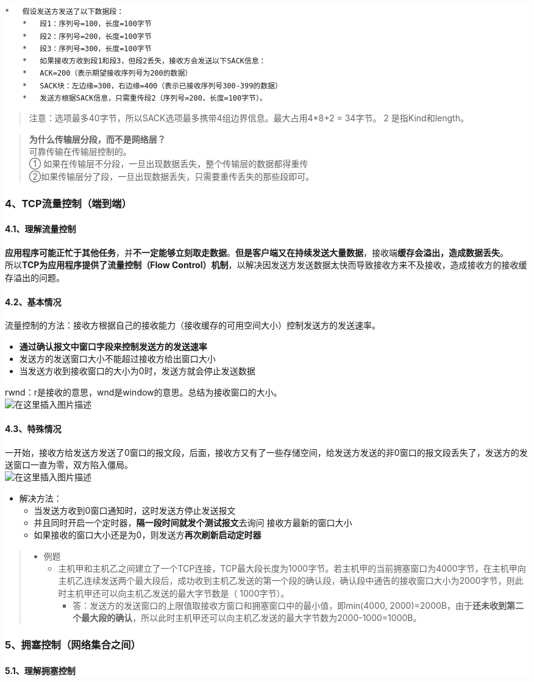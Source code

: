     *   假设发送方发送了以下数据段：
        *   段1：序列号=100，长度=100字节
        *   段2：序列号=200，长度=100字节
        *   段3：序列号=300，长度=100字节
        *   如果接收方收到段1和段3，但段2丢失，接收方会发送以下SACK信息：
        *   ACK=200（表示期望接收序列号为200的数据）
        *   SACK块：左边缘=300，右边缘=400（表示已接收序列号300-399的数据）
        *   发送方根据SACK信息，只需重传段2（序列号=200，长度=100字节）。

> 注意：选项最多40字节，所以SACK选项最多携带4组边界信息。最大占用4\*8+2 = 34字节。 2 是指Kind和length。

> **为什么传输层分段，而不是网络层？**  
> 可靠传输在传输层控制的。  
> ① 如果在传输层不分段，一旦出现数据丢失，整个传输层的数据都得重传  
> ②如果传输层分了段，一旦出现数据丢失，只需要重传丢失的那些段即可。

### 4、TCP流量控制（端到端）

#### 4.1、理解流量控制

**应用程序可能正忙于其他任务**，并**不⼀定能够立刻取走数据**。**但是客户端又在持续发送大量数据**，接收端**缓存会溢出，造成数据丢失**。  
所以**TCP为应用程序提供了流量控制（Flow Control）机制**，以解决因发送方发送数据太快而导致接收方来不及接收，造成接收方的接收缓存溢出的问题。

#### 4.2、基本情况

流量控制的方法：接收方根据自己的接收能力（接收缓存的可用空间大小）控制发送方的发送速率。

*   **通过确认报文中窗口字段来控制发送方的发送速率**
*   发送方的发送窗口大小不能超过接收方给出窗口大小
*   当发送方收到接收窗口的大小为0时，发送方就会停止发送数据

rwnd：r是接收的意思，wnd是window的意思。总结为接收窗口的大小。  
![在这里插入图片描述](https://i-blog.csdnimg.cn/direct/d80f6ce7d86e4fb8b97950cf8136a46d.png)

#### 4.3、特殊情况

⼀开始，接收方给发送方发送了0窗口的报文段，后面，接收方又有了⼀些存储空间，给发送方发送的非0窗口的报文段丢失了，发送方的发送窗口⼀直为零，双方陷入僵局。  
![在这里插入图片描述](https://i-blog.csdnimg.cn/direct/500c8563c8e9494a82ee03cbdec966b4.png)

*   解决方法：
    *   当发送方收到0窗口通知时，这时发送方停止发送报⽂
    *   并且同时开启⼀个定时器，**隔⼀段时间就发个测试报文**去询问 接收方最新的窗口大小
    *   如果接收的窗口大小还是为0，则发送方**再次刷新启动定时器**

> *   例题
>     *   主机甲和主机乙之间建立了⼀个TCP连接，TCP最大段长度为1000字节。若主机甲的当前拥塞窗口为4000字节，在主机甲向主机乙连续发送两个最⼤段后，成功收到主机乙发送的第⼀个段的确认段，确认段中通告的接收窗口大小为2000字节，则此时主机甲还可以向主机乙发送的最大字节数是（ 1000字节）。
>         *   答：发送方的发送窗口的上限值取接收方窗口和拥塞窗口中的最小值，即min(4000, 2000)=2000B，由于**还未收到第二个最大段的确认**，所以此时主机甲还可以向主机乙发送的最大字节数为2000-1000=1000B。

### 5、拥塞控制（网络集合之间）

#### 5.1、理解拥塞控制
